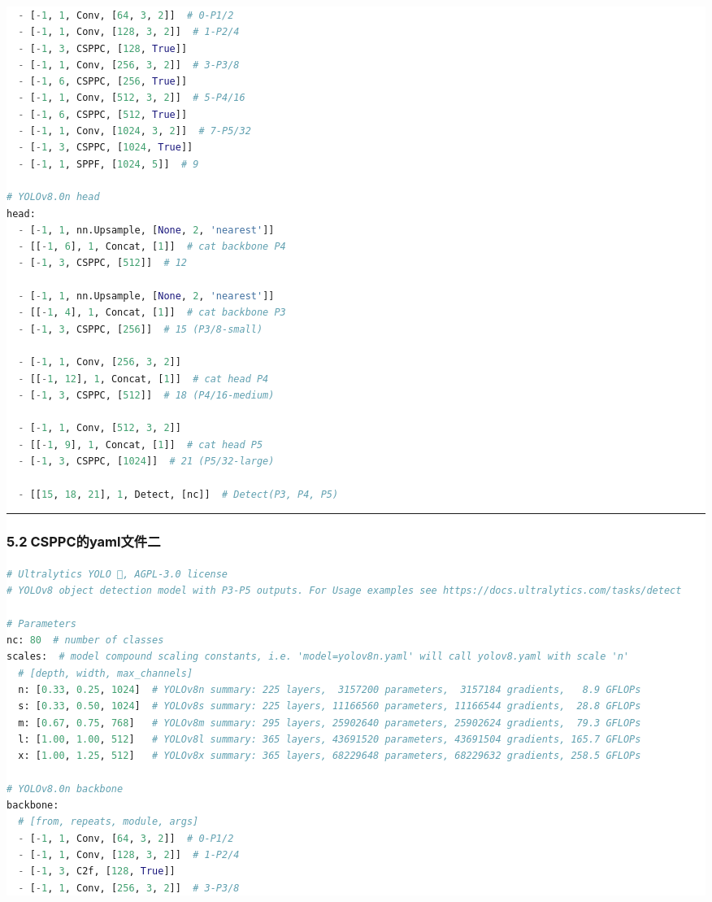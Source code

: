 ```python
  - [-1, 1, Conv, [64, 3, 2]]  # 0-P1/2
  - [-1, 1, Conv, [128, 3, 2]]  # 1-P2/4
  - [-1, 3, CSPPC, [128, True]]
  - [-1, 1, Conv, [256, 3, 2]]  # 3-P3/8
  - [-1, 6, CSPPC, [256, True]]
  - [-1, 1, Conv, [512, 3, 2]]  # 5-P4/16
  - [-1, 6, CSPPC, [512, True]]
  - [-1, 1, Conv, [1024, 3, 2]]  # 7-P5/32
  - [-1, 3, CSPPC, [1024, True]]
  - [-1, 1, SPPF, [1024, 5]]  # 9
 
# YOLOv8.0n head
head:
  - [-1, 1, nn.Upsample, [None, 2, 'nearest']]
  - [[-1, 6], 1, Concat, [1]]  # cat backbone P4
  - [-1, 3, CSPPC, [512]]  # 12
 
  - [-1, 1, nn.Upsample, [None, 2, 'nearest']]
  - [[-1, 4], 1, Concat, [1]]  # cat backbone P3
  - [-1, 3, CSPPC, [256]]  # 15 (P3/8-small)
 
  - [-1, 1, Conv, [256, 3, 2]]
  - [[-1, 12], 1, Concat, [1]]  # cat head P4
  - [-1, 3, CSPPC, [512]]  # 18 (P4/16-medium)
 
  - [-1, 1, Conv, [512, 3, 2]]
  - [[-1, 9], 1, Concat, [1]]  # cat head P5
  - [-1, 3, CSPPC, [1024]]  # 21 (P5/32-large)
 
  - [[15, 18, 21], 1, Detect, [nc]]  # Detect(P3, P4, P5)
```

* * *

### 5.2 CSPPC的yaml文件二

```python
# Ultralytics YOLO 🚀, AGPL-3.0 license
# YOLOv8 object detection model with P3-P5 outputs. For Usage examples see https://docs.ultralytics.com/tasks/detect
 
# Parameters
nc: 80  # number of classes
scales:  # model compound scaling constants, i.e. 'model=yolov8n.yaml' will call yolov8.yaml with scale 'n'
  # [depth, width, max_channels]
  n: [0.33, 0.25, 1024]  # YOLOv8n summary: 225 layers,  3157200 parameters,  3157184 gradients,   8.9 GFLOPs
  s: [0.33, 0.50, 1024]  # YOLOv8s summary: 225 layers, 11166560 parameters, 11166544 gradients,  28.8 GFLOPs
  m: [0.67, 0.75, 768]   # YOLOv8m summary: 295 layers, 25902640 parameters, 25902624 gradients,  79.3 GFLOPs
  l: [1.00, 1.00, 512]   # YOLOv8l summary: 365 layers, 43691520 parameters, 43691504 gradients, 165.7 GFLOPs
  x: [1.00, 1.25, 512]   # YOLOv8x summary: 365 layers, 68229648 parameters, 68229632 gradients, 258.5 GFLOPs
 
# YOLOv8.0n backbone
backbone:
  # [from, repeats, module, args]
  - [-1, 1, Conv, [64, 3, 2]]  # 0-P1/2
  - [-1, 1, Conv, [128, 3, 2]]  # 1-P2/4
  - [-1, 3, C2f, [128, True]]
  - [-1, 1, Conv, [256, 3, 2]]  # 3-P3/8
```